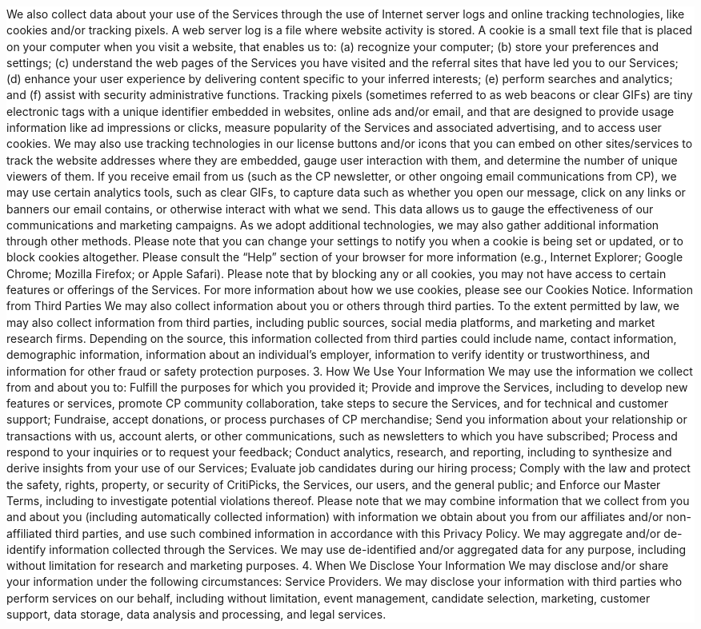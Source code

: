 We also collect data about your use of the Services through the use of Internet server logs and online tracking technologies, like cookies and/or tracking pixels. A web server log is a file where website activity is stored. A cookie is a small text file that is placed on your computer when you visit a website, that enables us to: (a) recognize your computer; (b) store your preferences and settings; (c) understand the web pages of the Services you have visited and the referral sites that have led you to our Services; (d) enhance your user experience by delivering content  specific to your inferred interests; (e) perform searches and analytics; and (f) assist with security administrative functions. Tracking pixels (sometimes referred to as web beacons or clear GIFs) are tiny electronic tags with a unique identifier embedded in websites, online ads and/or email, and that are designed to provide usage information like ad impressions or clicks, measure popularity of the Services and associated advertising, and to access user cookies. We may also use tracking technologies in our license buttons and/or icons that you can embed on other sites/services to track the website addresses where they are embedded, gauge user interaction with them, and determine the number of unique viewers of them. If you receive email from us (such as the CP newsletter, or other ongoing email communications from CP), we may use certain analytics tools, such as clear GIFs, to capture data such as whether you open our message, click on any links or banners our email contains, or otherwise interact with what we send. This data allows us to gauge the effectiveness of our communications and marketing campaigns.  As we adopt additional technologies, we may also gather additional information through other methods.
Please note that you can change your settings to notify you when a cookie is being set or updated, or to block cookies altogether. Please consult the “Help” section of your browser for more information (e.g., Internet Explorer; Google Chrome; Mozilla Firefox; or Apple Safari). Please note that by blocking any or all cookies, you may not have access to certain features or offerings of the Services.
For more information about how we use cookies, please see our Cookies Notice.
 Information from Third Parties
We may also collect information about you or others through third parties. To the extent permitted by law, we may also collect information from third parties, including public sources, social media platforms, and marketing and market research firms. Depending on the source, this information collected from third parties could include name, contact information, demographic information, information about an individual’s employer, information to verify identity or trustworthiness, and information for other fraud or safety protection purposes.
3.     How We Use Your Information
We may use the information we collect from and about you to:
      Fulfill the purposes for which you provided it;
      Provide and improve the Services, including to develop new features or services, promote CP community collaboration, take steps to secure the Services, and for technical and customer support;
      Fundraise, accept donations, or process purchases of CP merchandise;
      Send you information about your relationship or transactions with us, account alerts, or other communications, such as newsletters to which you have subscribed;
      Process and respond to your inquiries or to request your feedback;
      Conduct analytics, research, and reporting, including to synthesize and derive insights from your use of our Services;
      Evaluate job candidates during our hiring process;
      Comply with the law and protect the safety, rights, property, or security of CritiPicks, the Services, our users, and the general public; and
      Enforce our Master Terms, including to investigate potential violations thereof.
Please note that we may combine information that we collect from you and about you (including automatically collected information) with information we obtain about you from our affiliates and/or non-affiliated third parties, and use such combined information in accordance with this Privacy Policy.
We may aggregate and/or de-identify information collected through the Services. We may use de-identified and/or aggregated data for any purpose, including without limitation for research and marketing purposes.
4.     When We Disclose Your Information
We may disclose and/or share your information under the following circumstances:
Service Providers. We may disclose your information with third parties who perform services on our behalf, including without limitation, event management, candidate selection, marketing, customer support, data storage, data analysis and processing, and legal services.